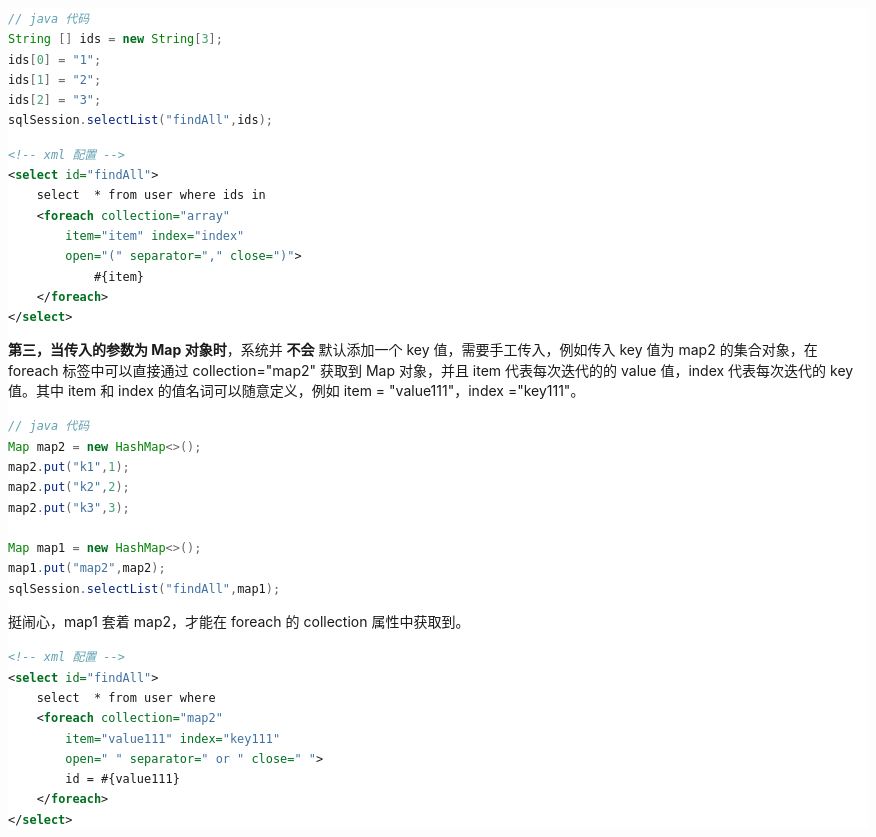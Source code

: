 


```java
// java 代码
String [] ids = new String[3];
ids[0] = "1";
ids[1] = "2";
ids[2] = "3";
sqlSession.selectList("findAll",ids);
```



```xml
<!-- xml 配置 -->
<select id="findAll">
    select  * from user where ids in 
    <foreach collection="array"
        item="item" index="index" 
        open="(" separator="," close=")">
            #{item}
    </foreach>
</select>
```



**第三，当传入的参数为 Map 对象时**，系统并 **不会** 默认添加一个 key 值，需要手工传入，例如传入 key 值为 map2 的集合对象，在 foreach 标签中可以直接通过 collection="map2" 获取到 Map 对象，并且 item 代表每次迭代的的 value 值，index 代表每次迭代的 key 值。其中 item 和 index 的值名词可以随意定义，例如 item = "value111"，index ="key111"。



```java
// java 代码
Map map2 = new HashMap<>();
map2.put("k1",1);
map2.put("k2",2);
map2.put("k3",3);

Map map1 = new HashMap<>();
map1.put("map2",map2);
sqlSession.selectList("findAll",map1);
```



挺闹心，map1 套着 map2，才能在 foreach 的 collection 属性中获取到。



```xml
<!-- xml 配置 -->
<select id="findAll">
    select  * from user where
    <foreach collection="map2"
        item="value111" index="key111" 
        open=" " separator=" or " close=" ">
        id = #{value111}
    </foreach>
</select>
```
